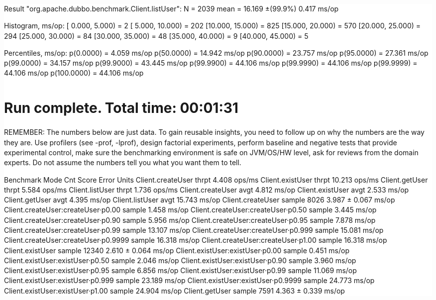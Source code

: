 

Result "org.apache.dubbo.benchmark.Client.listUser":
  N = 2039
  mean =     16.169 ±(99.9%) 0.417 ms/op

  Histogram, ms/op:
    [ 0.000,  5.000) = 2 
    [ 5.000, 10.000) = 202 
    [10.000, 15.000) = 825 
    [15.000, 20.000) = 570 
    [20.000, 25.000) = 294 
    [25.000, 30.000) = 84 
    [30.000, 35.000) = 48 
    [35.000, 40.000) = 9 
    [40.000, 45.000) = 5 

  Percentiles, ms/op:
      p(0.0000) =      4.059 ms/op
     p(50.0000) =     14.942 ms/op
     p(90.0000) =     23.757 ms/op
     p(95.0000) =     27.361 ms/op
     p(99.0000) =     34.157 ms/op
     p(99.9000) =     43.445 ms/op
     p(99.9900) =     44.106 ms/op
     p(99.9990) =     44.106 ms/op
     p(99.9999) =     44.106 ms/op
    p(100.0000) =     44.106 ms/op


# Run complete. Total time: 00:01:31

REMEMBER: The numbers below are just data. To gain reusable insights, you need to follow up on
why the numbers are the way they are. Use profilers (see -prof, -lprof), design factorial
experiments, perform baseline and negative tests that provide experimental control, make sure
the benchmarking environment is safe on JVM/OS/HW level, ask for reviews from the domain experts.
Do not assume the numbers tell you what you want them to tell.

Benchmark                               Mode    Cnt    Score   Error   Units
Client.createUser                      thrpt           4.408          ops/ms
Client.existUser                       thrpt          10.213          ops/ms
Client.getUser                         thrpt           5.584          ops/ms
Client.listUser                        thrpt           1.736          ops/ms
Client.createUser                       avgt           4.812           ms/op
Client.existUser                        avgt           2.533           ms/op
Client.getUser                          avgt           4.395           ms/op
Client.listUser                         avgt          15.743           ms/op
Client.createUser                     sample   8026    3.987 ± 0.067   ms/op
Client.createUser:createUser·p0.00    sample           1.458           ms/op
Client.createUser:createUser·p0.50    sample           3.445           ms/op
Client.createUser:createUser·p0.90    sample           5.956           ms/op
Client.createUser:createUser·p0.95    sample           7.878           ms/op
Client.createUser:createUser·p0.99    sample          13.107           ms/op
Client.createUser:createUser·p0.999   sample          15.081           ms/op
Client.createUser:createUser·p0.9999  sample          16.318           ms/op
Client.createUser:createUser·p1.00    sample          16.318           ms/op
Client.existUser                      sample  12340    2.610 ± 0.064   ms/op
Client.existUser:existUser·p0.00      sample           0.451           ms/op
Client.existUser:existUser·p0.50      sample           2.046           ms/op
Client.existUser:existUser·p0.90      sample           3.960           ms/op
Client.existUser:existUser·p0.95      sample           6.856           ms/op
Client.existUser:existUser·p0.99      sample          11.069           ms/op
Client.existUser:existUser·p0.999     sample          23.189           ms/op
Client.existUser:existUser·p0.9999    sample          24.773           ms/op
Client.existUser:existUser·p1.00      sample          24.904           ms/op
Client.getUser                        sample   7591    4.363 ± 0.339   ms/op